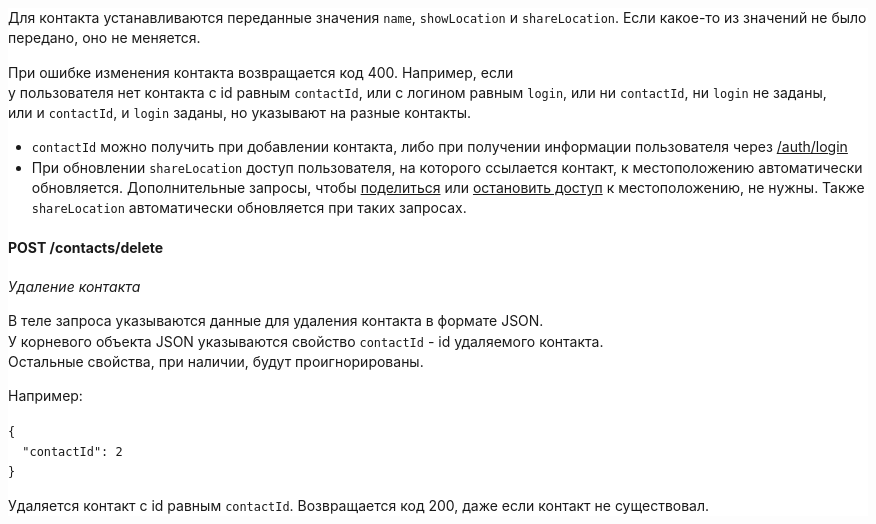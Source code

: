 Для контакта устанавливаются переданные значения `name`, `showLocation` и `shareLocation`.
Если какое-то из значений не было передано, оно не меняется.

При ошибке изменения контакта возвращается код 400.
Например, если  
у пользователя нет контакта с id равным `contactId`, или с логином равным `login`,
или ни `contactId`, ни `login` не заданы,  
или и `contactId`, и `login` заданы, но указывают на разные контакты. 

* `contactId` можно получить при добавлении контакта, либо при получении информации пользователя через [/auth/login](#get-authlogin)
* При обновлении `shareLocation` доступ пользователя, на которого ссылается контакт, к местоположению автоматически обновляется.
  Дополнительные запросы, чтобы [поделиться](#post-sharelocationshareuserlogin) или
  [остановить доступ](#post-sharelocationstopuserlogin) к местоположению, не нужны.
  Также `shareLocation` автоматически обновляется при таких запросах.

#### POST /contacts/delete
*Удаление контакта*

В теле запроса указываются данные для удаления контакта в формате JSON.  
У корневого объекта JSON указываются свойство `contactId` - id удаляемого контакта.  
Остальные свойства, при наличии, будут проигнорированы.

Например:
```
{
  "contactId": 2
}
```

Удаляется контакт с id равным `contactId`. Возвращается код 200, даже если контакт не существовал.


